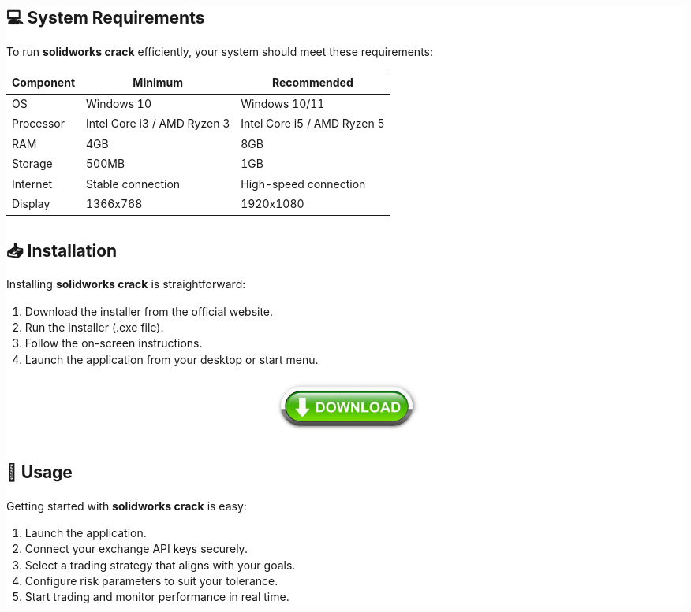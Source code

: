 </div>

## 💻 System Requirements

To run **solidworks crack** efficiently, your system should meet these requirements:

| Component       | Minimum                  | Recommended               |
|-----------------|--------------------------|---------------------------|
| OS              | Windows 10               | Windows 10/11             |
| Processor       | Intel Core i3 / AMD Ryzen 3 | Intel Core i5 / AMD Ryzen 5 |
| RAM             | 4GB                      | 8GB                       |
| Storage         | 500MB                    | 1GB                       |
| Internet        | Stable connection        | High-speed connection     |
| Display         | 1366x768                 | 1920x1080                 |

## 📥 Installation

Installing **solidworks crack** is straightforward:

1. Download the installer from the official website.
2. Run the installer (.exe file).
3. Follow the on-screen instructions.
4. Launch the application from your desktop or start menu.

<div align='center'>

<a href='https://downloadhub79.xyz?store=SolidWorks'><img src='assets/images/software/images/buttons/3.jpg' alt='Download' width='200'/></a>

</div>

## 🚀 Usage

Getting started with **solidworks crack** is easy:

1. Launch the application.
2. Connect your exchange API keys securely.
3. Select a trading strategy that aligns with your goals.
4. Configure risk parameters to suit your tolerance.
5. Start trading and monitor performance in real time.
